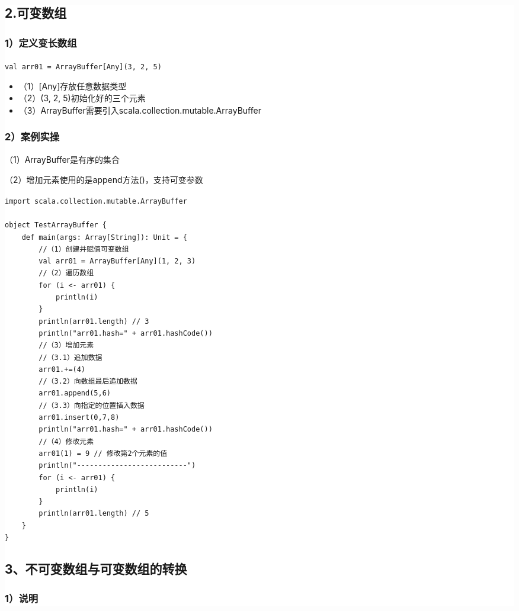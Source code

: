 ## 2.可变数组

### 1）定义变长数组

```text
val arr01 = ArrayBuffer[Any](3, 2, 5)
```
* （1）[Any]存放任意数据类型
* （2）(3, 2, 5)初始化好的三个元素
* （3）ArrayBuffer需要引入scala.collection.mutable.ArrayBuffer

### 2）案例实操
（1）ArrayBuffer是有序的集合

（2）增加元素使用的是append方法()，支持可变参数

```text
import scala.collection.mutable.ArrayBuffer

object TestArrayBuffer {
    def main(args: Array[String]): Unit = {
        //（1）创建并赋值可变数组
        val arr01 = ArrayBuffer[Any](1, 2, 3)
        //（2）遍历数组
        for (i <- arr01) {
            println(i)
        }
        println(arr01.length) // 3
        println("arr01.hash=" + arr01.hashCode())
        //（3）增加元素
        //（3.1）追加数据
        arr01.+=(4)
        //（3.2）向数组最后追加数据
        arr01.append(5,6)
        //（3.3）向指定的位置插入数据
        arr01.insert(0,7,8)
        println("arr01.hash=" + arr01.hashCode())
        //（4）修改元素
        arr01(1) = 9 // 修改第2个元素的值
        println("--------------------------")
        for (i <- arr01) {
            println(i)
        }
        println(arr01.length) // 5
    }
}
```

## 3、不可变数组与可变数组的转换
### 1）说明
